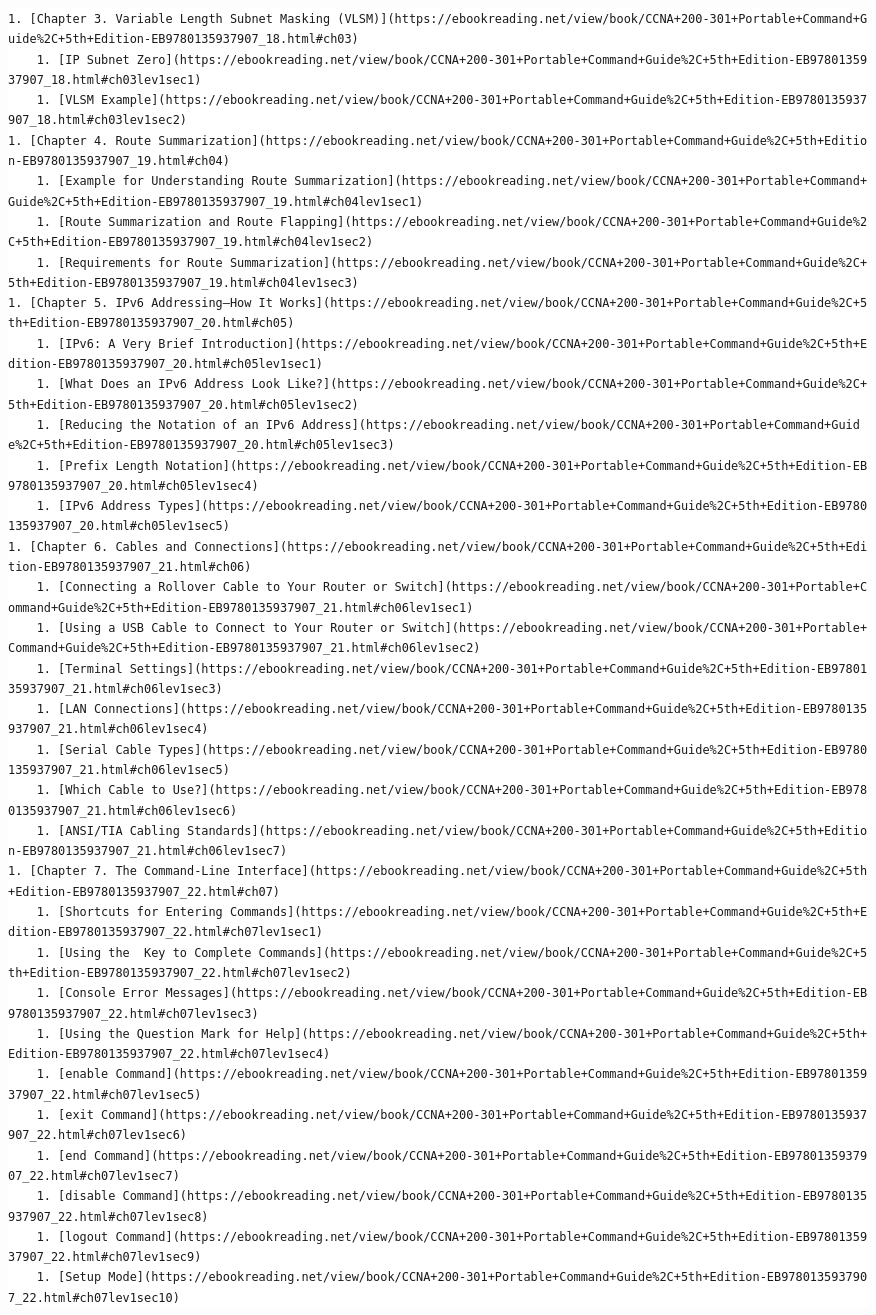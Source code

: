     1. [Chapter 3. Variable Length Subnet Masking (VLSM)](https://ebookreading.net/view/book/CCNA+200-301+Portable+Command+Guide%2C+5th+Edition-EB9780135937907_18.html#ch03)
        1. [IP Subnet Zero](https://ebookreading.net/view/book/CCNA+200-301+Portable+Command+Guide%2C+5th+Edition-EB9780135937907_18.html#ch03lev1sec1)
        1. [VLSM Example](https://ebookreading.net/view/book/CCNA+200-301+Portable+Command+Guide%2C+5th+Edition-EB9780135937907_18.html#ch03lev1sec2)
    1. [Chapter 4. Route Summarization](https://ebookreading.net/view/book/CCNA+200-301+Portable+Command+Guide%2C+5th+Edition-EB9780135937907_19.html#ch04)
        1. [Example for Understanding Route Summarization](https://ebookreading.net/view/book/CCNA+200-301+Portable+Command+Guide%2C+5th+Edition-EB9780135937907_19.html#ch04lev1sec1)
        1. [Route Summarization and Route Flapping](https://ebookreading.net/view/book/CCNA+200-301+Portable+Command+Guide%2C+5th+Edition-EB9780135937907_19.html#ch04lev1sec2)
        1. [Requirements for Route Summarization](https://ebookreading.net/view/book/CCNA+200-301+Portable+Command+Guide%2C+5th+Edition-EB9780135937907_19.html#ch04lev1sec3)
    1. [Chapter 5. IPv6 Addressing—How It Works](https://ebookreading.net/view/book/CCNA+200-301+Portable+Command+Guide%2C+5th+Edition-EB9780135937907_20.html#ch05)
        1. [IPv6: A Very Brief Introduction](https://ebookreading.net/view/book/CCNA+200-301+Portable+Command+Guide%2C+5th+Edition-EB9780135937907_20.html#ch05lev1sec1)
        1. [What Does an IPv6 Address Look Like?](https://ebookreading.net/view/book/CCNA+200-301+Portable+Command+Guide%2C+5th+Edition-EB9780135937907_20.html#ch05lev1sec2)
        1. [Reducing the Notation of an IPv6 Address](https://ebookreading.net/view/book/CCNA+200-301+Portable+Command+Guide%2C+5th+Edition-EB9780135937907_20.html#ch05lev1sec3)
        1. [Prefix Length Notation](https://ebookreading.net/view/book/CCNA+200-301+Portable+Command+Guide%2C+5th+Edition-EB9780135937907_20.html#ch05lev1sec4)
        1. [IPv6 Address Types](https://ebookreading.net/view/book/CCNA+200-301+Portable+Command+Guide%2C+5th+Edition-EB9780135937907_20.html#ch05lev1sec5)
    1. [Chapter 6. Cables and Connections](https://ebookreading.net/view/book/CCNA+200-301+Portable+Command+Guide%2C+5th+Edition-EB9780135937907_21.html#ch06)
        1. [Connecting a Rollover Cable to Your Router or Switch](https://ebookreading.net/view/book/CCNA+200-301+Portable+Command+Guide%2C+5th+Edition-EB9780135937907_21.html#ch06lev1sec1)
        1. [Using a USB Cable to Connect to Your Router or Switch](https://ebookreading.net/view/book/CCNA+200-301+Portable+Command+Guide%2C+5th+Edition-EB9780135937907_21.html#ch06lev1sec2)
        1. [Terminal Settings](https://ebookreading.net/view/book/CCNA+200-301+Portable+Command+Guide%2C+5th+Edition-EB9780135937907_21.html#ch06lev1sec3)
        1. [LAN Connections](https://ebookreading.net/view/book/CCNA+200-301+Portable+Command+Guide%2C+5th+Edition-EB9780135937907_21.html#ch06lev1sec4)
        1. [Serial Cable Types](https://ebookreading.net/view/book/CCNA+200-301+Portable+Command+Guide%2C+5th+Edition-EB9780135937907_21.html#ch06lev1sec5)
        1. [Which Cable to Use?](https://ebookreading.net/view/book/CCNA+200-301+Portable+Command+Guide%2C+5th+Edition-EB9780135937907_21.html#ch06lev1sec6)
        1. [ANSI/TIA Cabling Standards](https://ebookreading.net/view/book/CCNA+200-301+Portable+Command+Guide%2C+5th+Edition-EB9780135937907_21.html#ch06lev1sec7)
    1. [Chapter 7. The Command-Line Interface](https://ebookreading.net/view/book/CCNA+200-301+Portable+Command+Guide%2C+5th+Edition-EB9780135937907_22.html#ch07)
        1. [Shortcuts for Entering Commands](https://ebookreading.net/view/book/CCNA+200-301+Portable+Command+Guide%2C+5th+Edition-EB9780135937907_22.html#ch07lev1sec1)
        1. [Using the  Key to Complete Commands](https://ebookreading.net/view/book/CCNA+200-301+Portable+Command+Guide%2C+5th+Edition-EB9780135937907_22.html#ch07lev1sec2)
        1. [Console Error Messages](https://ebookreading.net/view/book/CCNA+200-301+Portable+Command+Guide%2C+5th+Edition-EB9780135937907_22.html#ch07lev1sec3)
        1. [Using the Question Mark for Help](https://ebookreading.net/view/book/CCNA+200-301+Portable+Command+Guide%2C+5th+Edition-EB9780135937907_22.html#ch07lev1sec4)
        1. [enable Command](https://ebookreading.net/view/book/CCNA+200-301+Portable+Command+Guide%2C+5th+Edition-EB9780135937907_22.html#ch07lev1sec5)
        1. [exit Command](https://ebookreading.net/view/book/CCNA+200-301+Portable+Command+Guide%2C+5th+Edition-EB9780135937907_22.html#ch07lev1sec6)
        1. [end Command](https://ebookreading.net/view/book/CCNA+200-301+Portable+Command+Guide%2C+5th+Edition-EB9780135937907_22.html#ch07lev1sec7)
        1. [disable Command](https://ebookreading.net/view/book/CCNA+200-301+Portable+Command+Guide%2C+5th+Edition-EB9780135937907_22.html#ch07lev1sec8)
        1. [logout Command](https://ebookreading.net/view/book/CCNA+200-301+Portable+Command+Guide%2C+5th+Edition-EB9780135937907_22.html#ch07lev1sec9)
        1. [Setup Mode](https://ebookreading.net/view/book/CCNA+200-301+Portable+Command+Guide%2C+5th+Edition-EB9780135937907_22.html#ch07lev1sec10)